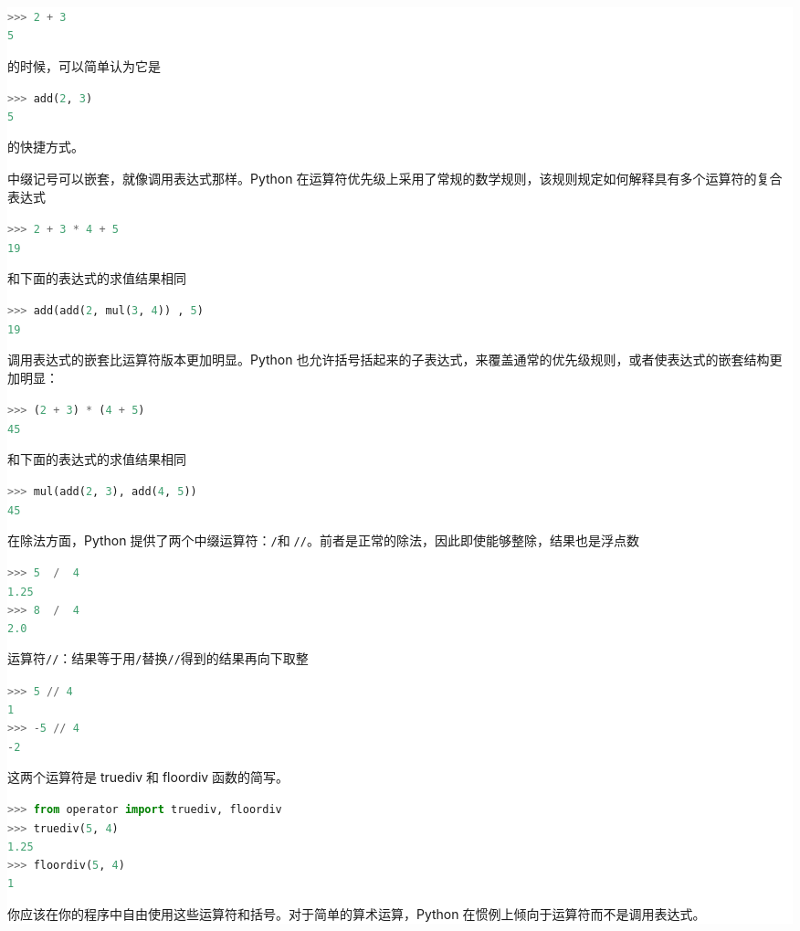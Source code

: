 ```python
>>> 2 + 3
5
```

的时候，可以简单认为它是

```python
>>> add(2, 3)
5
```

的快捷方式。

中缀记号可以嵌套，就像调用表达式那样。Python 在运算符优先级上采用了常规的数学规则，该规则规定如何解释具有多个运算符的复合表达式

```python
>>> 2 + 3 * 4 + 5
19
```

和下面的表达式的求值结果相同

```python
>>> add(add(2, mul(3, 4)) , 5)
19
```

调用表达式的嵌套比运算符版本更加明显。Python 也允许括号括起来的子表达式，来覆盖通常的优先级规则，或者使表达式的嵌套结构更加明显：

```python
>>> (2 + 3) * (4 + 5)
45
```

和下面的表达式的求值结果相同

```python
>>> mul(add(2, 3), add(4, 5))
45
```

在除法方面，Python 提供了两个中缀运算符：`/`和 `//`。前者是正常的除法，因此即使能够整除，结果也是浮点数

```python
>>> 5  /  4 
1.25 
>>> 8  /  4 
2.0
```

运算符`//`：结果等于用`/`替换`//`得到的结果再向下取整

```python
>>> 5 // 4
1
>>> -5 // 4
-2
```

这两个运算符是 truediv 和 floordiv 函数的简写。

```python
>>> from operator import truediv, floordiv
>>> truediv(5, 4)
1.25
>>> floordiv(5, 4)
1
```

你应该在你的程序中自由使用这些运算符和括号。对于简单的算术运算，Python 在惯例上倾向于运算符而不是调用表达式。
